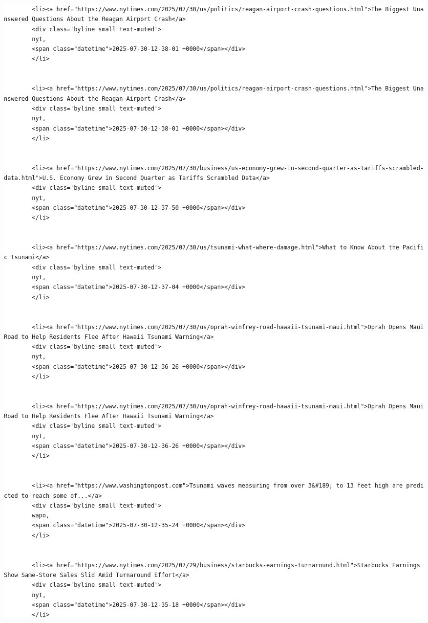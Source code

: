 
            <li><a href="https://www.nytimes.com/2025/07/30/us/politics/reagan-airport-crash-questions.html">The Biggest Unanswered Questions About the Reagan Airport Crash</a>
            <div class='byline small text-muted'>
            nyt, 
            <span class="datetime">2025-07-30-12-38-01 +0000</span></div>
            </li>
        

            <li><a href="https://www.nytimes.com/2025/07/30/us/politics/reagan-airport-crash-questions.html">The Biggest Unanswered Questions About the Reagan Airport Crash</a>
            <div class='byline small text-muted'>
            nyt, 
            <span class="datetime">2025-07-30-12-38-01 +0000</span></div>
            </li>
        

            <li><a href="https://www.nytimes.com/2025/07/30/business/us-economy-grew-in-second-quarter-as-tariffs-scrambled-data.html">U.S. Economy Grew in Second Quarter as Tariffs Scrambled Data</a>
            <div class='byline small text-muted'>
            nyt, 
            <span class="datetime">2025-07-30-12-37-50 +0000</span></div>
            </li>
        

            <li><a href="https://www.nytimes.com/2025/07/30/us/tsunami-what-where-damage.html">What to Know About the Pacific Tsunami</a>
            <div class='byline small text-muted'>
            nyt, 
            <span class="datetime">2025-07-30-12-37-04 +0000</span></div>
            </li>
        

            <li><a href="https://www.nytimes.com/2025/07/30/us/oprah-winfrey-road-hawaii-tsunami-maui.html">Oprah Opens Maui Road to Help Residents Flee After Hawaii Tsunami Warning</a>
            <div class='byline small text-muted'>
            nyt, 
            <span class="datetime">2025-07-30-12-36-26 +0000</span></div>
            </li>
        

            <li><a href="https://www.nytimes.com/2025/07/30/us/oprah-winfrey-road-hawaii-tsunami-maui.html">Oprah Opens Maui Road to Help Residents Flee After Hawaii Tsunami Warning</a>
            <div class='byline small text-muted'>
            nyt, 
            <span class="datetime">2025-07-30-12-36-26 +0000</span></div>
            </li>
        

            <li><a href="https://www.washingtonpost.com">Tsunami waves measuring from over 3&#189; to 13 feet high are predicted to reach some of...</a>
            <div class='byline small text-muted'>
            wapo, 
            <span class="datetime">2025-07-30-12-35-24 +0000</span></div>
            </li>
        

            <li><a href="https://www.nytimes.com/2025/07/29/business/starbucks-earnings-turnaround.html">Starbucks Earnings Show Same-Store Sales Slid Amid Turnaround Effort</a>
            <div class='byline small text-muted'>
            nyt, 
            <span class="datetime">2025-07-30-12-35-18 +0000</span></div>
            </li>
        
